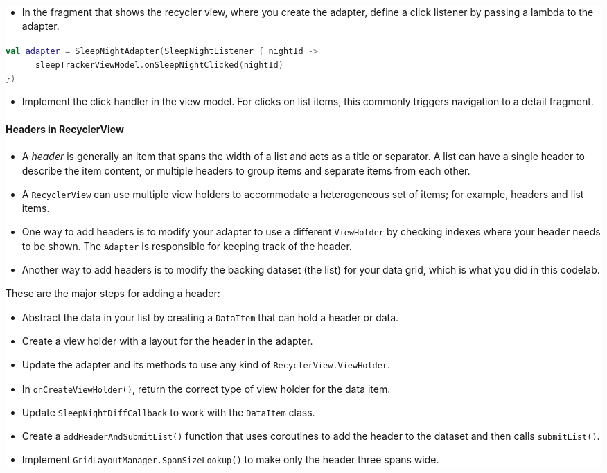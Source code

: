 * In the fragment that shows the recycler view, where you create the adapter, define a click listener by passing a lambda to the adapter.  
  
```kotlin  
val adapter = SleepNightAdapter(SleepNightListener { nightId ->  
      sleepTrackerViewModel.onSleepNightClicked(nightId)  
})  
```  
  
* Implement the click handler in the view model. For clicks on list items, this commonly triggers navigation to a detail fragment.  
  
#### Headers in RecyclerView  
  
* A _header_ is generally an item that spans the width of a list and acts as a title or separator. A list can have a single header to describe the item content, or multiple headers to group items and separate items from each other.  
  
* A `RecyclerView` can use multiple view holders to accommodate a heterogeneous set of items; for example, headers and list items.  
  
* One way to add headers is to modify your adapter to use a different `ViewHolder` by checking indexes where your header needs to be shown. The `Adapter` is responsible for keeping track of the header.  
  
* Another way to add headers is to modify the backing dataset (the list) for your data grid, which is what you did in this codelab.  
  
These are the major steps for adding a header:  
  
* Abstract the data in your list by creating a `DataItem` that can hold a header or data.  
  
* Create a view holder with a layout for the header in the adapter.  
  
* Update the adapter and its methods to use any kind of `RecyclerView.ViewHolder`.  
  
* In `onCreateViewHolder()`, return the correct type of view holder for the data item.  
  
* Update `SleepNightDiffCallback` to work with the `DataItem` class.  
  
* Create a `addHeaderAndSubmitList()` function that uses coroutines to add the header to the dataset and then calls `submitList()`.  
  
* Implement `GridLayoutManager.SpanSizeLookup()` to make only the header three spans wide.  
